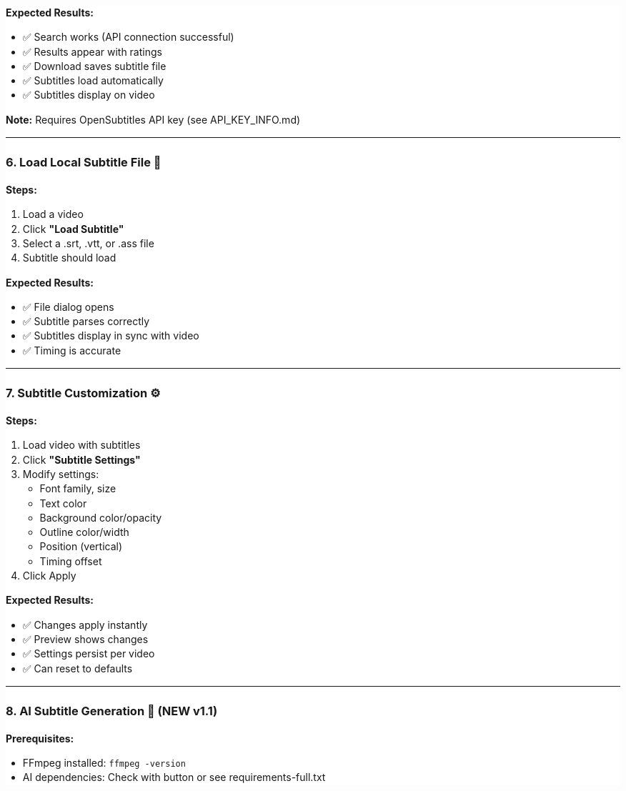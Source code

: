 **Expected Results:**
- ✅ Search works (API connection successful)
- ✅ Results appear with ratings
- ✅ Download saves subtitle file
- ✅ Subtitles load automatically
- ✅ Subtitles display on video

**Note:** Requires OpenSubtitles API key (see API_KEY_INFO.md)

---

### **6. Load Local Subtitle File** 📂

**Steps:**
1. Load a video
2. Click **"Load Subtitle"**
3. Select a .srt, .vtt, or .ass file
4. Subtitle should load

**Expected Results:**
- ✅ File dialog opens
- ✅ Subtitle parses correctly
- ✅ Subtitles display in sync with video
- ✅ Timing is accurate

---

### **7. Subtitle Customization** ⚙️

**Steps:**
1. Load video with subtitles
2. Click **"Subtitle Settings"**
3. Modify settings:
   - Font family, size
   - Text color
   - Background color/opacity
   - Outline color/width
   - Position (vertical)
   - Timing offset
4. Click Apply

**Expected Results:**
- ✅ Changes apply instantly
- ✅ Preview shows changes
- ✅ Settings persist per video
- ✅ Can reset to defaults

---

### **8. AI Subtitle Generation** 🤖 (NEW v1.1)

**Prerequisites:**
- FFmpeg installed: `ffmpeg -version`
- AI dependencies: Check with button or see requirements-full.txt
